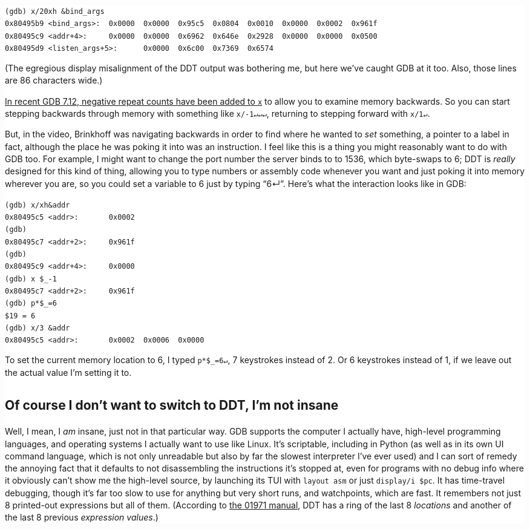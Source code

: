     (gdb) x/20xh &bind_args
    0x80495b9 <bind_args>:  0x0000  0x0000  0x95c5  0x0804  0x0010  0x0000  0x0002  0x961f
    0x80495c9 <addr+4>:     0x0000  0x0000  0x6962  0x646e  0x2928  0x0000  0x0000  0x0500
    0x80495d9 <listen_args+5>:      0x0000  0x6c00  0x7369  0x6574

(The egregious display misalignment of the DDT output was bothering
me, but here we’ve caught GDB at it too.  Also, those lines are 86
characters wide.)

[In recent GDB 7.12, negative repeat counts have been added to `x`][1]
to allow you to examine memory backwards.  So you can start stepping
backwards through memory with something like `x/-1↵↵↵`, returning to
stepping forward with `x/1↵`.

[1]: https://stackoverflow.com/questions/34257162/gdb-how-to-examine-memory-backwards

But, in the video, Brinkhoff was navigating backwards in order to find
where he wanted to *set* something, a pointer to a label in fact,
although the place he was poking it into was an instruction.  I feel
like this is a thing you might reasonably want to do with GDB too.
For example, I might want to change the port number the server binds
to to 1536, which byte-swaps to 6; DDT is *really* designed for this
kind of thing, allowing you to type numbers or assembly code whenever
you want and just poking it into memory wherever you are, so you could
set a variable to 6 just by typing “6↵”.  Here’s what the interaction
looks like in GDB:

    (gdb) x/xh&addr
    0x80495c5 <addr>:       0x0002
    (gdb) 
    0x80495c7 <addr+2>:     0x961f
    (gdb) 
    0x80495c9 <addr+4>:     0x0000
    (gdb) x $_-1
    0x80495c7 <addr+2>:     0x961f
    (gdb) p*$_=6
    $19 = 6
    (gdb) x/3 &addr
    0x80495c5 <addr>:       0x0002  0x0006  0x0000

To set the current memory location to 6, I typed `p*$_=6↵`, 7
keystrokes instead of 2.  Or 6 keystrokes instead of 1, if we leave
out the actual value I’m setting it to.

Of course I don’t want to switch to DDT, I’m not insane
-------------------------------------------------------

Well, I mean, I *am* insane, just not in that particular way.  GDB
supports the computer I actually have, high-level programming
languages, and operating systems I actually want to use like Linux.
It’s scriptable, including in Python (as well as in its own UI command
language, which is not only unreadable but also by far the slowest
interpreter I’ve ever used) and I can sort of remedy the annoying fact
that it defaults to not disassembling the instructions it’s stopped
at, even for programs with no debug info where it obviously can’t show
me the high-level source, by launching its TUI with `layout asm` or
just `display/i $pc`.  It has time-travel debugging, though it’s far
too slow to use for anything but very short runs, and watchpoints,
which are fast.  It remembers not just 8 printed-out expressions but
all of them.  (According to [the 01971 manual][8], DDT has a ring of
the last 8 *locations* and another of the last 8 previous *expression
values*.)


[0]: https://youtu.be/7Ub36q03vkc
[2]: https://github.com/PDP-10/its/blob/master/doc/DDT.md
[3]: https://github.com/PDP-10/its/blob/master/doc/debugging.md
[8]: https://dspace.mit.edu/handle/1721.1/6153 "DDT Reference Manual, by Eric Osman and Tom Knight, MIT AI Lab memo 147a, September 01971"
[1]: http://www.gaby.de/cpm/manuals/archive/cpm22htm/ch4.htm
[12]: http://pdp10.nocrew.org/docs/instruction-set/pdp-10.html "PDP-10 machine language info file"
[13]: http://pdp10.nocrew.org/docs/instruction-set/Full-Word.html
[9]: https://www.cs.dartmouth.edu/~sergey/cs258/2009/chpt_mdb_os.pdf
[10]: https://en.wikipedia.org/wiki/Advanced_Debugger
[11]: https://wolfram.schneider.org/bsd/7thEdManVol2/adb/adb.pdf
